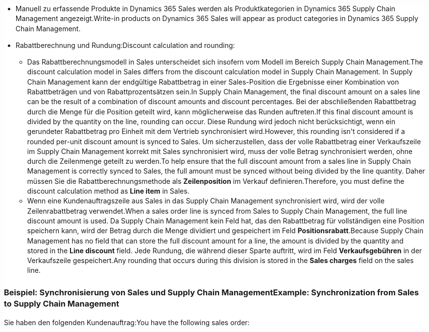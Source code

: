 + <span data-ttu-id="3b57e-153">Manuell zu erfassende Produkte in Dynamics 365 Sales werden als Produktkategorien in Dynamics 365 Supply Chain Management angezeigt.</span><span class="sxs-lookup"><span data-stu-id="3b57e-153">Write-in products on Dynamics 365 Sales will appear as product categories in Dynamics 365 Supply Chain Management.</span></span>
+ <span data-ttu-id="3b57e-154">Rabattberechnung und Rundung:</span><span class="sxs-lookup"><span data-stu-id="3b57e-154">Discount calculation and rounding:</span></span>

    - <span data-ttu-id="3b57e-155">Das Rabattberechnungsmodell in Sales unterscheidet sich insofern vom Modell im Bereich Supply Chain Management.</span><span class="sxs-lookup"><span data-stu-id="3b57e-155">The discount calculation model in Sales differs from the discount calculation model in Supply Chain Management.</span></span> <span data-ttu-id="3b57e-156">In Supply Chain Management kann der endgültige Rabattbetrag in einer Sales-Position die Ergebnisse einer Kombination von Rabattbeträgen und von Rabattprozentsätzen sein.</span><span class="sxs-lookup"><span data-stu-id="3b57e-156">In Supply Chain Management, the final discount amount on a sales line can be the result of a combination of discount amounts and discount percentages.</span></span> <span data-ttu-id="3b57e-157">Bei der abschließenden Rabattbetrag durch die Menge für die Position geteilt wird, kann möglicherweise das Runden auftreten.</span><span class="sxs-lookup"><span data-stu-id="3b57e-157">If this final discount amount is divided by the quantity on the line, rounding can occur.</span></span> <span data-ttu-id="3b57e-158">Diese Rundung wird jedoch nicht berücksichtigt, wenn ein gerundeter Rabattbetrag pro Einheit mit dem Vertrieb synchronisiert wird.</span><span class="sxs-lookup"><span data-stu-id="3b57e-158">However, this rounding isn't considered if a rounded per-unit discount amount is synced to Sales.</span></span> <span data-ttu-id="3b57e-159">Um sicherzustellen, dass der volle Rabattbetrag einer Verkaufszeile im Supply Chain Management korrekt mit Sales synchronisiert wird, muss der volle Betrag synchronisiert werden, ohne durch die Zeilenmenge geteilt zu werden.</span><span class="sxs-lookup"><span data-stu-id="3b57e-159">To help ensure that the full discount amount from a sales line in Supply Chain Management is correctly synced to Sales, the full amount must be synced without being divided by the line quantity.</span></span> <span data-ttu-id="3b57e-160">Daher müssen Sie die Rabattberechnungsmethode als **Zeilenposition** im Verkauf definieren.</span><span class="sxs-lookup"><span data-stu-id="3b57e-160">Therefore, you must define the discount calculation method as **Line item** in Sales.</span></span>
    - <span data-ttu-id="3b57e-161">Wenn eine Kundenauftragszeile aus Sales in das Supply Chain Management synchronisiert wird, wird der volle Zeilenrabattbetrag verwendet.</span><span class="sxs-lookup"><span data-stu-id="3b57e-161">When a sales order line is synced from Sales to Supply Chain Management, the full line discount amount is used.</span></span> <span data-ttu-id="3b57e-162">Da Supply Chain Management kein Feld hat, das den Rabattbetrag für vollständigen eine Position speichern kann, wird der Betrag durch die Menge dividiert und gespeichert im Feld **Positionsrabatt**.</span><span class="sxs-lookup"><span data-stu-id="3b57e-162">Because Supply Chain Management has no field that can store the full discount amount for a line, the amount is divided by the quantity and stored in the **Line discount** field.</span></span> <span data-ttu-id="3b57e-163">Jede Rundung, die während dieser Sparte auftritt, wird im Feld **Verkaufsgebühren** in der Verkaufszeile gespeichert.</span><span class="sxs-lookup"><span data-stu-id="3b57e-163">Any rounding that occurs during this division is stored in the **Sales charges** field on the sales line.</span></span>

### <a name="example-synchronization-from-sales-to-supply-chain-management"></a><span data-ttu-id="3b57e-164">Beispiel: Synchronisierung von Sales und Supply Chain Management</span><span class="sxs-lookup"><span data-stu-id="3b57e-164">Example: Synchronization from Sales to Supply Chain Management</span></span>

<span data-ttu-id="3b57e-165">Sie haben den folgenden Kundenauftrag:</span><span class="sxs-lookup"><span data-stu-id="3b57e-165">You have the following sales order:</span></span>
